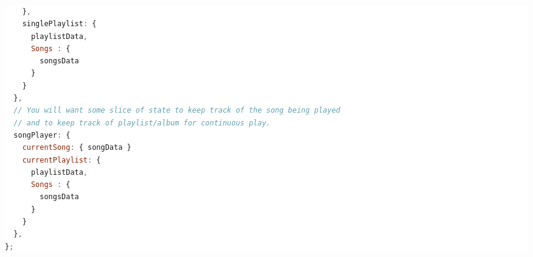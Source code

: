 ```js
    },
    singlePlaylist: {
      playlistData,
      Songs : {
        songsData
      }
    }
  },
  // You will want some slice of state to keep track of the song being played
  // and to keep track of playlist/album for continuous play.
  songPlayer: {
    currentSong: { songData }
    currentPlaylist: {
      playlistData,
      Songs : {
        songsData
      }
    }
  },
};
```





